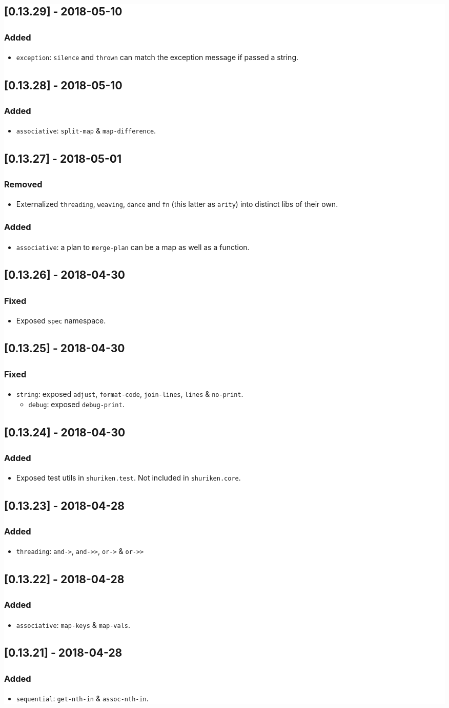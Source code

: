 ## [0.13.29] - 2018-05-10
### Added
- `exception`: `silence` and `thrown` can match the exception message if
  passed a string.

## [0.13.28] - 2018-05-10
### Added
- `associative`: `split-map` & `map-difference`.

## [0.13.27] - 2018-05-01
### Removed
- Externalized `threading`, `weaving`, `dance` and `fn` (this latter as
  `arity`) into distinct libs of their own.

### Added
- `associative`: a plan to `merge-plan` can be a map as well as a function.

## [0.13.26] - 2018-04-30
### Fixed
- Exposed `spec` namespace.

## [0.13.25] - 2018-04-30
### Fixed
- `string`: exposed `adjust`, `format-code`, `join-lines`, `lines` &
  `no-print`.
  - `debug`: exposed `debug-print`.

## [0.13.24] - 2018-04-30
### Added
- Exposed test utils in `shuriken.test`. Not included in `shuriken.core`.

## [0.13.23] - 2018-04-28
### Added
- `threading`: `and->`, `and->>`, `or->` & `or->>`

## [0.13.22] - 2018-04-28
### Added
- `associative`: `map-keys` & `map-vals`.

## [0.13.21] - 2018-04-28
### Added
- `sequential`: `get-nth-in` & `assoc-nth-in`.
